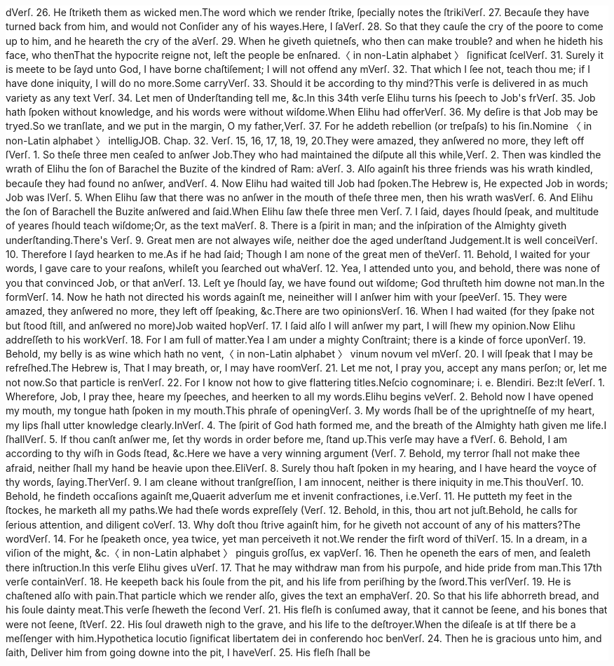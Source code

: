 dVerſ. 26. He ſtriketh them as wicked men.The word which we render ſtrike, ſpecially notes the ſtrikiVerſ. 27. Becauſe they have turned back from him, and would not Conſider any of his wayes.Here, I ſaVerſ. 28. So that they cauſe the cry of the poore to come up to him, and he heareth the cry of the aVerſ. 29. When he giveth quietneſs, who then can make trouble? and when he hideth his face, who thenThat the hypocrite reigne not, leſt the people be enſnared.〈 in non-Latin alphabet 〉 ſignificat ſcelVerſ. 31. Surely it is meete to be ſayd unto God, I have borne chaſtiſement; I will not offend any mVerſ. 32. That which I ſee not, teach thou me; if I have done iniquity, I will do no more.Some carryVerſ. 33. Should it be according to thy mind?This verſe is delivered in as much variety as any text Verſ. 34. Let men of Ʋnderſtanding tell me, &c.In this 34th verſe Elihu turns his ſpeech to Job's frVerſ. 35. Job hath ſpoken without knowledge, and his words were without wiſdome.When Elihu had offerVerſ. 36. My deſire is that Job may be tryed.So we tranſlate, and we put in the margin, O my father,Verſ. 37. For he addeth rebellion (or treſpaſs) to his ſin.Nomine 〈 in non-Latin alphabet 〉 intelligJOB. Chap. 32. Verſ. 15, 16, 17, 18, 19, 20.They were amazed, they anſwered no more, they left off ſVerſ. 1. So theſe three men ceaſed to anſwer Job.They who had maintained the diſpute all this while,Verſ. 2. Then was kindled the wrath of Elihu the ſon of Barachel the Buzite of the kindred of Ram: aVerſ. 3. Alſo againſt his three friends was his wrath kindled, becauſe they had found no anſwer, andVerſ. 4. Now Elihu had waited till Job had ſpoken.The Hebrew is, He expected Job in words; Job was lVerſ. 5. When Elihu ſaw that there was no anſwer in the mouth of theſe three men, then his wrath wasVerſ. 6. And Elihu the ſon of Barachell the Buzite anſwered and ſaid.When Elihu ſaw theſe three men Verſ. 7. I ſaid, dayes ſhould ſpeak, and multitude of yeares ſhould teach wiſdome;Or, as the text maVerſ. 8. There is a ſpirit in man; and the inſpiration of the Almighty giveth underſtanding.There's Verſ. 9. Great men are not alwayes wiſe, neither doe the aged underſtand Judgement.It is well conceiVerſ. 10. Therefore I ſayd hearken to me.As if he had ſaid; Though I am none of the great men of theVerſ. 11. Behold, I waited for your words, I gave care to your reaſons, whileſt you ſearched out whaVerſ. 12. Yea, I attended unto you, and behold, there was none of you that convinced Job, or that anVerſ. 13. Leſt ye ſhould ſay, we have found out wiſdome; God thruſteth him downe not man.In the formVerſ. 14. Now he hath not directed his words againſt me, neineither will I anſwer him with your ſpeeVerſ. 15. They were amazed, they anſwered no more, they left off ſpeaking, &c.There are two opinionsVerſ. 16. When I had waited (for they ſpake not but ſtood ſtill, and anſwered no more)Job waited hopVerſ. 17. I ſaid alſo I will anſwer my part, I will ſhew my opinion.Now Elihu addreſſeth to his workVerſ. 18. For I am full of matter.Yea I am under a mighty Conſtraint; there is a kinde of force uponVerſ. 19. Behold, my belly is as wine which hath no vent,〈 in non-Latin alphabet 〉 vinum novum vel mVerſ. 20. I will ſpeak that I may be refreſhed.The Hebrew is, That I may breath, or, I may have roomVerſ. 21. Let me not, I pray you, accept any mans perſon; or, let me not now.So that particle is renVerſ. 22. For I know not how to give flattering titles.Neſcio cognominare; i. e. Blendiri. Bez:It ſeVerſ. 1. Wherefore, Job, I pray thee, heare my ſpeeches, and heerken to all my words.Elihu begins veVerſ. 2. Behold now I have opened my mouth, my tongue hath ſpoken in my mouth.This phraſe of openingVerſ. 3. My words ſhall be of the uprightneſſe of my heart, my lips ſhall utter knowledge clearly.InVerſ. 4. The ſpirit of God hath formed me, and the breath of the Almighty hath given me life.I ſhallVerſ. 5. If thou canſt anſwer me, ſet thy words in order before me, ſtand up.This verſe may have a fVerſ. 6. Behold, I am according to thy wiſh in Gods ſtead, &c.Here we have a very winning argument (Verſ. 7. Behold, my terror ſhall not make thee afraid, neither ſhall my hand be heavie upon thee.EliVerſ. 8. Surely thou haſt ſpoken in my hearing, and I have heard the voyce of thy words, ſaying.TherVerſ. 9. I am cleane without tranſgreſſion, I am innocent, neither is there iniquity in me.This thouVerſ. 10. Behold, he findeth occaſions againſt me,Quaerit adverſum me et invenit confractiones, i.e.Verſ. 11. He putteth my feet in the ſtockes, he marketh all my paths.We had theſe words expreſſely (Verſ. 12. Behold, in this, thou art not juſt.Behold, he calls for ſerious attention, and diligent coVerſ. 13. Why doſt thou ſtrive againſt him, for he giveth not account of any of his matters?The wordVerſ. 14. For he ſpeaketh once, yea twice, yet man perceiveth it not.We render the firſt word of thiVerſ. 15. In a dream, in a viſion of the might, &c.〈 in non-Latin alphabet 〉 pinguis groſſus, ex vapVerſ. 16. Then he openeth the ears of men, and ſealeth there inſtruction.In this verſe Elihu gives uVerſ. 17. That he may withdraw man from his purpoſe, and hide pride from man.This 17th verſe containVerſ. 18. He keepeth back his ſoule from the pit, and his life from periſhing by the ſword.This verſVerſ. 19. He is chaſtened alſo with pain.That particle which we render alſo, gives the text an emphaVerſ. 20. So that his life abhorreth bread, and his ſoule dainty meat.This verſe ſheweth the ſecond Verſ. 21. His fleſh is conſumed away, that it cannot be ſeene, and his bones that were not ſeene, ſtVerſ. 22. His ſoul draweth nigh to the grave, and his life to the deſtroyer.When the diſeaſe is at tIf there be a meſſenger with him.Hypothetica locutio ſignificat libertatem dei in conferendo hoc benVerſ. 24. Then he is gracious unto him, and ſaith, Deliver him from going downe into the pit, I haveVerſ. 25. His fleſh ſhall be